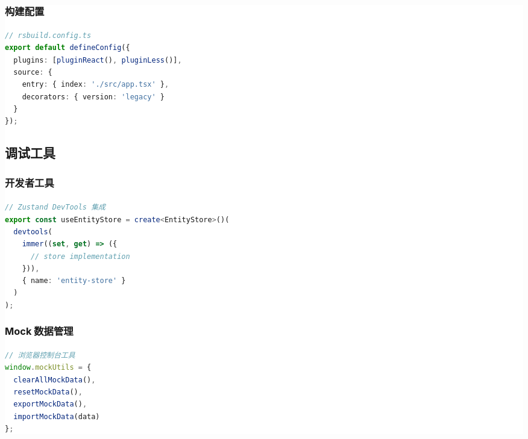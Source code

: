 ### 构建配置

```typescript
// rsbuild.config.ts
export default defineConfig({
  plugins: [pluginReact(), pluginLess()],
  source: {
    entry: { index: './src/app.tsx' },
    decorators: { version: 'legacy' }
  }
});
```

## 调试工具

### 开发者工具

```typescript
// Zustand DevTools 集成
export const useEntityStore = create<EntityStore>()(
  devtools(
    immer((set, get) => ({
      // store implementation
    })),
    { name: 'entity-store' }
  )
);
```

### Mock 数据管理

```typescript
// 浏览器控制台工具
window.mockUtils = {
  clearAllMockData(),
  resetMockData(),
  exportMockData(),
  importMockData(data)
};
```

